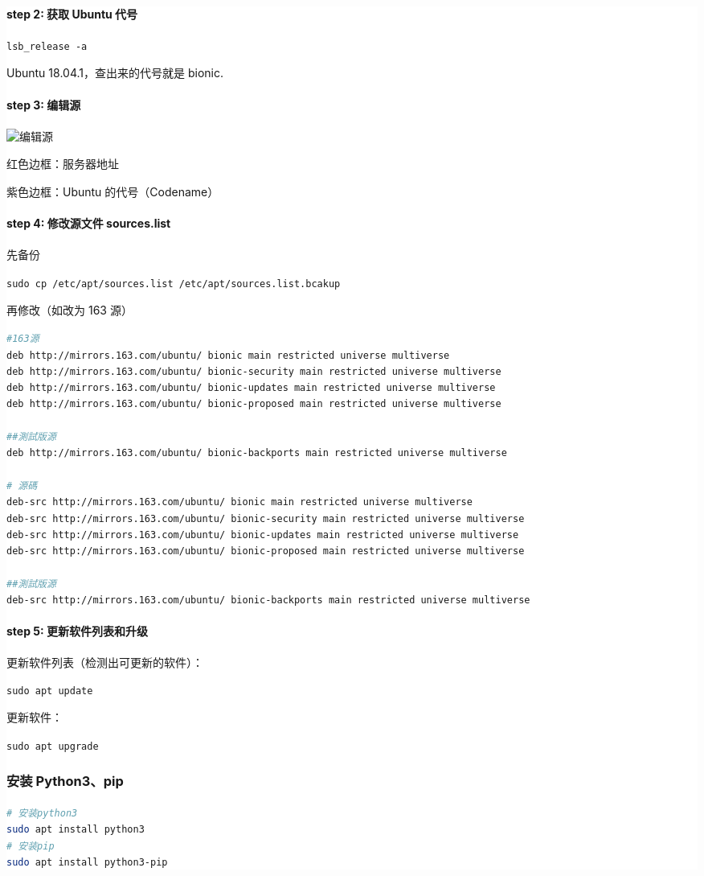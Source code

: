 #### step 2: 获取 Ubuntu 代号

`lsb_release -a`

Ubuntu 18.04.1，查出来的代号就是 bionic.

#### step 3: 编辑源

![编辑源](https://oss.tsanfer.com/image/20190121012630368.png)

红色边框：服务器地址

紫色边框：Ubuntu 的代号（Codename）

#### step 4: 修改源文件 sources.list

先备份

`sudo cp /etc/apt/sources.list /etc/apt/sources.list.bcakup`

再修改（如改为 163 源）

```bash
#163源
deb http://mirrors.163.com/ubuntu/ bionic main restricted universe multiverse
deb http://mirrors.163.com/ubuntu/ bionic-security main restricted universe multiverse
deb http://mirrors.163.com/ubuntu/ bionic-updates main restricted universe multiverse
deb http://mirrors.163.com/ubuntu/ bionic-proposed main restricted universe multiverse

##測試版源
deb http://mirrors.163.com/ubuntu/ bionic-backports main restricted universe multiverse

# 源碼
deb-src http://mirrors.163.com/ubuntu/ bionic main restricted universe multiverse
deb-src http://mirrors.163.com/ubuntu/ bionic-security main restricted universe multiverse
deb-src http://mirrors.163.com/ubuntu/ bionic-updates main restricted universe multiverse
deb-src http://mirrors.163.com/ubuntu/ bionic-proposed main restricted universe multiverse

##測試版源
deb-src http://mirrors.163.com/ubuntu/ bionic-backports main restricted universe multiverse
```

#### step 5: 更新软件列表和升级

更新软件列表（检测出可更新的软件）：

`sudo apt update`

更新软件：

`sudo apt upgrade`

### 安装 Python3、pip

```bash
# 安装python3
sudo apt install python3
# 安装pip
sudo apt install python3-pip
```
